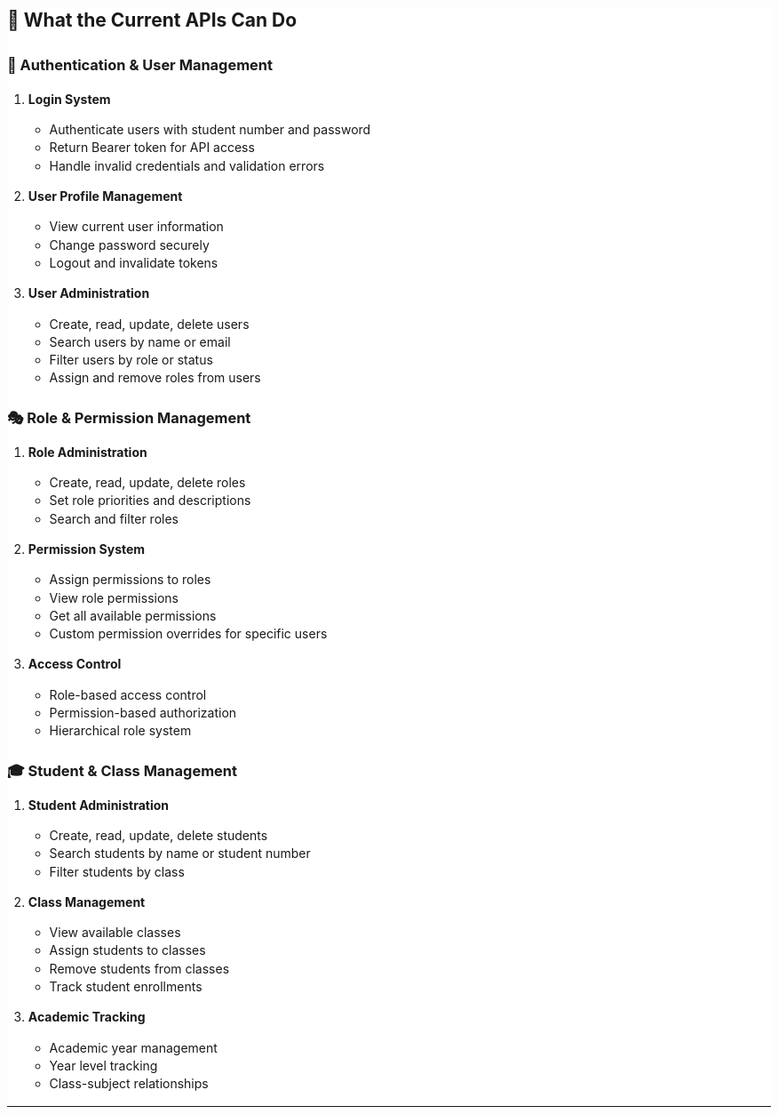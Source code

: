 
## 🚀 **What the Current APIs Can Do**

### **🔐 Authentication & User Management**
1. **Login System**
   - Authenticate users with student number and password
   - Return Bearer token for API access
   - Handle invalid credentials and validation errors

2. **User Profile Management**
   - View current user information
   - Change password securely
   - Logout and invalidate tokens

3. **User Administration**
   - Create, read, update, delete users
   - Search users by name or email
   - Filter users by role or status
   - Assign and remove roles from users

### **🎭 Role & Permission Management**
1. **Role Administration**
   - Create, read, update, delete roles
   - Set role priorities and descriptions
   - Search and filter roles

2. **Permission System**
   - Assign permissions to roles
   - View role permissions
   - Get all available permissions
   - Custom permission overrides for specific users

3. **Access Control**
   - Role-based access control
   - Permission-based authorization
   - Hierarchical role system

### **🎓 Student & Class Management**
1. **Student Administration**
   - Create, read, update, delete students
   - Search students by name or student number
   - Filter students by class

2. **Class Management**
   - View available classes
   - Assign students to classes
   - Remove students from classes
   - Track student enrollments

3. **Academic Tracking**
   - Academic year management
   - Year level tracking
   - Class-subject relationships

---